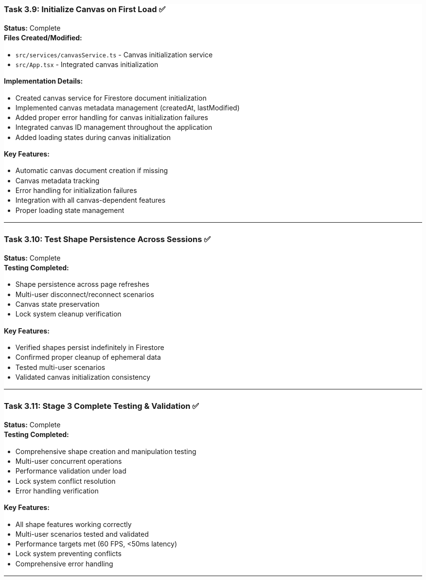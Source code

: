 
### Task 3.9: Initialize Canvas on First Load ✅
**Status:** Complete  
**Files Created/Modified:**
- `src/services/canvasService.ts` - Canvas initialization service
- `src/App.tsx` - Integrated canvas initialization

**Implementation Details:**
- Created canvas service for Firestore document initialization
- Implemented canvas metadata management (createdAt, lastModified)
- Added proper error handling for canvas initialization failures
- Integrated canvas ID management throughout the application
- Added loading states during canvas initialization

**Key Features:**
- Automatic canvas document creation if missing
- Canvas metadata tracking
- Error handling for initialization failures
- Integration with all canvas-dependent features
- Proper loading state management

---

### Task 3.10: Test Shape Persistence Across Sessions ✅
**Status:** Complete  
**Testing Completed:**
- Shape persistence across page refreshes
- Multi-user disconnect/reconnect scenarios
- Canvas state preservation
- Lock system cleanup verification

**Key Features:**
- Verified shapes persist indefinitely in Firestore
- Confirmed proper cleanup of ephemeral data
- Tested multi-user scenarios
- Validated canvas initialization consistency

---

### Task 3.11: Stage 3 Complete Testing & Validation ✅
**Status:** Complete  
**Testing Completed:**
- Comprehensive shape creation and manipulation testing
- Multi-user concurrent operations
- Performance validation under load
- Lock system conflict resolution
- Error handling verification

**Key Features:**
- All shape features working correctly
- Multi-user scenarios tested and validated
- Performance targets met (60 FPS, <50ms latency)
- Lock system preventing conflicts
- Comprehensive error handling

---